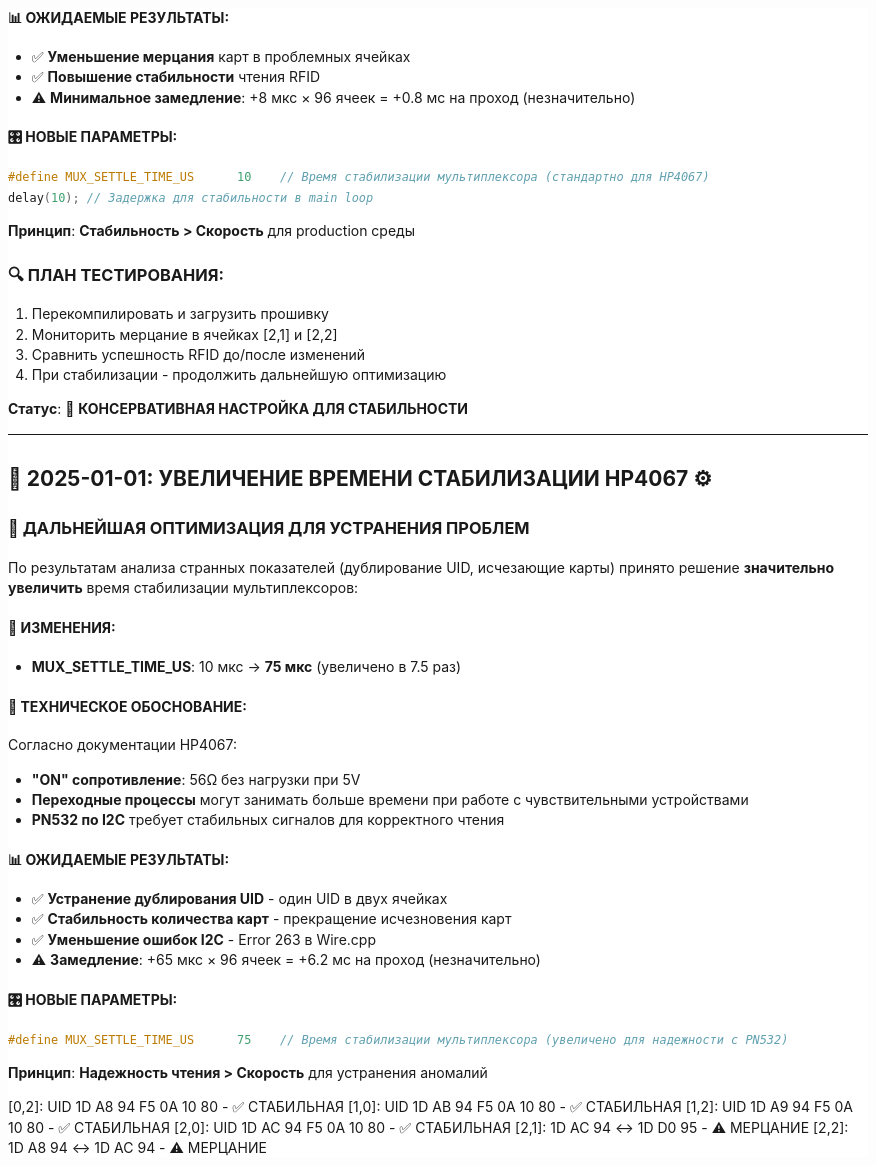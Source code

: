 #### 📊 **ОЖИДАЕМЫЕ РЕЗУЛЬТАТЫ:**
- ✅ **Уменьшение мерцания** карт в проблемных ячейках
- ✅ **Повышение стабильности** чтения RFID
- ⚠️ **Минимальное замедление**: +8 мкс × 96 ячеек = +0.8 мс на проход (незначительно)

#### 🎛️ **НОВЫЕ ПАРАМЕТРЫ:**
```cpp
#define MUX_SETTLE_TIME_US      10    // Время стабилизации мультиплексора (стандартно для HP4067)
delay(10); // Задержка для стабильности в main loop
```

**Принцип**: **Стабильность > Скорость** для production среды

### 🔍 **ПЛАН ТЕСТИРОВАНИЯ:**
1. Перекомпилировать и загрузить прошивку
2. Мониторить мерцание в ячейках [2,1] и [2,2]  
3. Сравнить успешность RFID до/после изменений
4. При стабилизации - продолжить дальнейшую оптимизацию

**Статус**: 🔄 **КОНСЕРВАТИВНАЯ НАСТРОЙКА ДЛЯ СТАБИЛЬНОСТИ**

---

## 📅 2025-01-01: УВЕЛИЧЕНИЕ ВРЕМЕНИ СТАБИЛИЗАЦИИ HP4067 ⚙️

### 🎯 **ДАЛЬНЕЙШАЯ ОПТИМИЗАЦИЯ ДЛЯ УСТРАНЕНИЯ ПРОБЛЕМ**

По результатам анализа странных показателей (дублирование UID, исчезающие карты) принято решение **значительно увеличить** время стабилизации мультиплексоров:

#### 🔧 **ИЗМЕНЕНИЯ:**
- **MUX_SETTLE_TIME_US**: 10 мкс → **75 мкс** (увеличено в 7.5 раз)

#### 🎯 **ТЕХНИЧЕСКОЕ ОБОСНОВАНИЕ:**
Согласно документации HP4067:
- **"ON" сопротивление**: 56Ω без нагрузки при 5V
- **Переходные процессы** могут занимать больше времени при работе с чувствительными устройствами
- **PN532 по I2C** требует стабильных сигналов для корректного чтения

#### 📊 **ОЖИДАЕМЫЕ РЕЗУЛЬТАТЫ:**
- ✅ **Устранение дублирования UID** - один UID в двух ячейках
- ✅ **Стабильность количества карт** - прекращение исчезновения карт
- ✅ **Уменьшение ошибок I2C** - Error 263 в Wire.cpp
- ⚠️ **Замедление**: +65 мкс × 96 ячеек = +6.2 мс на проход (незначительно)

#### 🎛️ **НОВЫЕ ПАРАМЕТРЫ:**
```cpp
#define MUX_SETTLE_TIME_US      75    // Время стабилизации мультиплексора (увеличено для надежности с PN532)
```

**Принцип**: **Надежность чтения > Скорость** для устранения аномалий


[0,2]: UID 1D A8 94 F5 0A 10 80 - ✅ СТАБИЛЬНАЯ
[1,0]: UID 1D AB 94 F5 0A 10 80 - ✅ СТАБИЛЬНАЯ
[1,2]: UID 1D A9 94 F5 0A 10 80 - ✅ СТАБИЛЬНАЯ
[2,0]: UID 1D AC 94 F5 0A 10 80 - ✅ СТАБИЛЬНАЯ
[2,1]: 1D AC 94 ↔ 1D D0 95 - ⚠️ МЕРЦАНИЕ
[2,2]: 1D A8 94 ↔ 1D AC 94 - ⚠️ МЕРЦАНИЕ